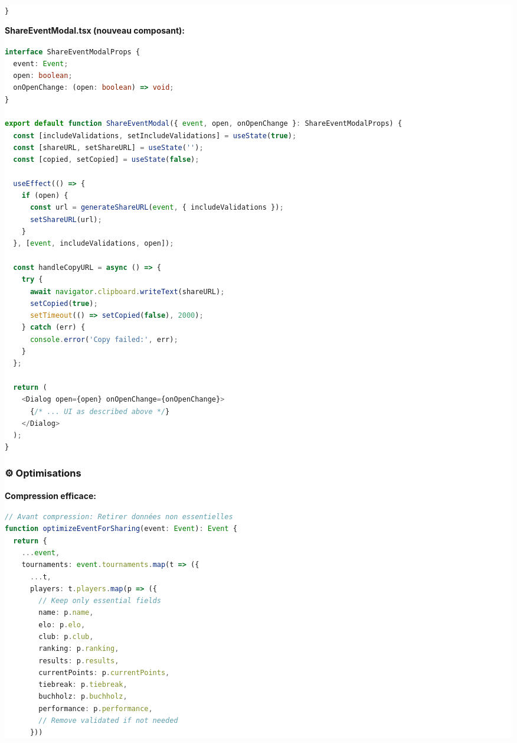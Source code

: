 ```typescript
}
```

**ShareEventModal.tsx (nouveau composant):**
```typescript
interface ShareEventModalProps {
  event: Event;
  open: boolean;
  onOpenChange: (open: boolean) => void;
}

export default function ShareEventModal({ event, open, onOpenChange }: ShareEventModalProps) {
  const [includeValidations, setIncludeValidations] = useState(true);
  const [shareURL, setShareURL] = useState('');
  const [copied, setCopied] = useState(false);

  useEffect(() => {
    if (open) {
      const url = generateShareURL(event, { includeValidations });
      setShareURL(url);
    }
  }, [event, includeValidations, open]);

  const handleCopyURL = async () => {
    try {
      await navigator.clipboard.writeText(shareURL);
      setCopied(true);
      setTimeout(() => setCopied(false), 2000);
    } catch (err) {
      console.error('Copy failed:', err);
    }
  };

  return (
    <Dialog open={open} onOpenChange={onOpenChange}>
      {/* ... UI as described above */}
    </Dialog>
  );
}
```

### ⚙️ Optimisations

**Compression efficace:**
```typescript
// Avant compression: Retirer données non essentielles
function optimizeEventForSharing(event: Event): Event {
  return {
    ...event,
    tournaments: event.tournaments.map(t => ({
      ...t,
      players: t.players.map(p => ({
        // Keep only essential fields
        name: p.name,
        elo: p.elo,
        club: p.club,
        ranking: p.ranking,
        results: p.results,
        currentPoints: p.currentPoints,
        tiebreak: p.tiebreak,
        buchholz: p.buchholz,
        performance: p.performance,
        // Remove validated if not needed
      }))
```